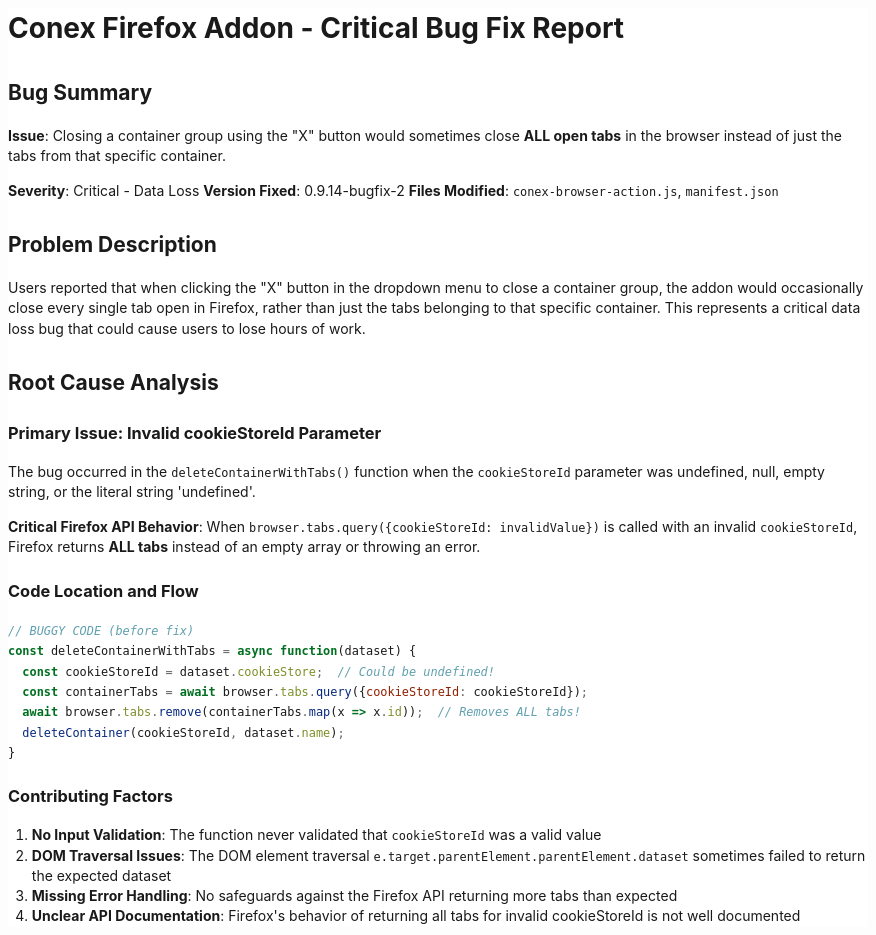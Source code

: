 # Conex Firefox Addon - Critical Bug Fix Report

## Bug Summary

**Issue**: Closing a container group using the "X" button would sometimes close **ALL open tabs** in the browser instead of just the tabs from that specific container.

**Severity**: Critical - Data Loss
**Version Fixed**: 0.9.14-bugfix-2
**Files Modified**: `conex-browser-action.js`, `manifest.json`

## Problem Description

Users reported that when clicking the "X" button in the dropdown menu to close a container group, the addon would occasionally close every single tab open in Firefox, rather than just the tabs belonging to that specific container. This represents a critical data loss bug that could cause users to lose hours of work.

## Root Cause Analysis

### Primary Issue: Invalid cookieStoreId Parameter

The bug occurred in the `deleteContainerWithTabs()` function when the `cookieStoreId` parameter was undefined, null, empty string, or the literal string 'undefined'. 

**Critical Firefox API Behavior**: When `browser.tabs.query({cookieStoreId: invalidValue})` is called with an invalid `cookieStoreId`, Firefox returns **ALL tabs** instead of an empty array or throwing an error.

### Code Location and Flow

```javascript
// BUGGY CODE (before fix)
const deleteContainerWithTabs = async function(dataset) {
  const cookieStoreId = dataset.cookieStore;  // Could be undefined!
  const containerTabs = await browser.tabs.query({cookieStoreId: cookieStoreId});
  await browser.tabs.remove(containerTabs.map(x => x.id));  // Removes ALL tabs!
  deleteContainer(cookieStoreId, dataset.name);
}
```

### Contributing Factors

1. **No Input Validation**: The function never validated that `cookieStoreId` was a valid value
2. **DOM Traversal Issues**: The DOM element traversal `e.target.parentElement.parentElement.dataset` sometimes failed to return the expected dataset
3. **Missing Error Handling**: No safeguards against the Firefox API returning more tabs than expected
4. **Unclear API Documentation**: Firefox's behavior of returning all tabs for invalid cookieStoreId is not well documented

